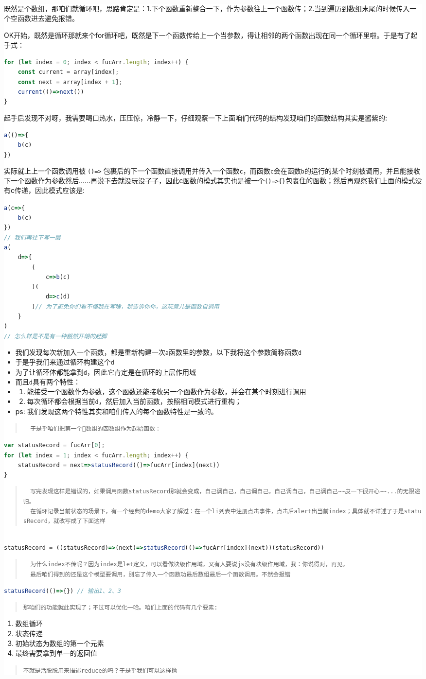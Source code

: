 既然是个数组，那咱们就循环吧，思路肯定是：1.下个函数重新整合一下，作为参数往上一个函数传；2.当到遍历到数组末尾的时候传入一个空函数进去避免报错。

OK开始，既然是循环那就来个for循环吧，既然是下一个函数传给上一个当参数，得让相邻的两个函数出现在同一个循环里啦。于是有了起手式：
```javascript
for (let index = 0; index < fucArr.length; index++) {
    const current = array[index];
    const next = array[index + 1];
    current(()=>next())
}
```
起手后发现不对呀，我需要喝口热水，压压惊，冷静一下，仔细观察一下上面咱们代码的结构发现咱们的函数结构其实是酱紫的:
```javascript
a(()=>{
    b(c)
})
```
实际就上上一个函数调用被 ```()=>``` 包裹后的下一个函数直接调用并传入一个函数```c```，而函数```c```会在函数```b```的运行的某个时刻被调用，并且能接收下一个函数作为参数然后......~~再说下去就没玩没了了~~，因此c函数的模式其实也是被一个```()=>{}```包裹住的函数；然后再观察我们上面的模式没有c传递，因此模式应该是:
```javascript
a(c=>{
    b(c)
})
// 我们再往下写一层
a(
    d=>{
        (
            c=>b(c)
        )(
            d=>c(d)
        )// 为了避免你们看不懂我在写啥，我告诉你你，这玩意儿是函数自调用
    }
)
// 怎么样是不是有一种豁然开朗的赶脚
```
* 我们发现每次新加入一个函数，都是重新构建一次```a```函数里的参数，以下我将这个参数简称函数```d```
* 于是乎我们来通过循环构建这个```d```
* 为了让循环体都能拿到```d```，因此它肯定是在循环的上层作用域
* 而且```d```具有两个特性：
* 1. 能接受一个函数作为参数，这个函数还能接收另一个函数作为参数，并会在某个时刻进行调用
* 2. 每次循环都会根据当前```d```，然后加入当前函数，按照相同模式进行重构；
* ps: 我们发现这两个特性其实和咱们传入的每个函数特性是一致的。
>		于是乎咱们把第一个数组的函数组作为起始函数：
```javascript
var statusRecord = fucArr[0];
for (let index = 1; index < fucArr.length; index++) {
    statusRecord = next=>statusRecord(()=>fucArr[index](next))
}
```
>       写完发现这样是错误的，如果调用函数statusRecord那就会变成，自己调自己，自己调自己，自己调自己，自己调自己~~皮一下很开心~~...的无限递归。
>       在循环记录当前状态的场景下，有一个经典的demo大家了解过：在一个li列表中注册点击事件，点击后alert出当前index；具体就不详述了于是statusRecord，就改写成了下面这样

```javascript

statusRecord = ((statusRecord)=>(next)=>statusRecord(()=>fucArr[index](next))(statusRecord))
```
>       为什么index不传呢？因为index是let定义，可以看做块级作用域，又有人要说js没有块级作用域，我：你说得对，再见。
>       最后咱们得到的还是这个模型要调用，别忘了传入一个函数功最后数组最后一个函数调用。不然会报错
```javascript
statusRecord(()=>{}) // 输出1、2、3
```
>     那咱们的功能就此实现了；不过可以优化一哈。咱们上面的代码有几个要素:
1. 数组循环
2. 状态传递
3. 初始状态为数组的第一个元素
4. 最终需要拿到单一的返回值
>     不就是活脱脱用来描述reduce的吗？于是乎我们可以这样撸